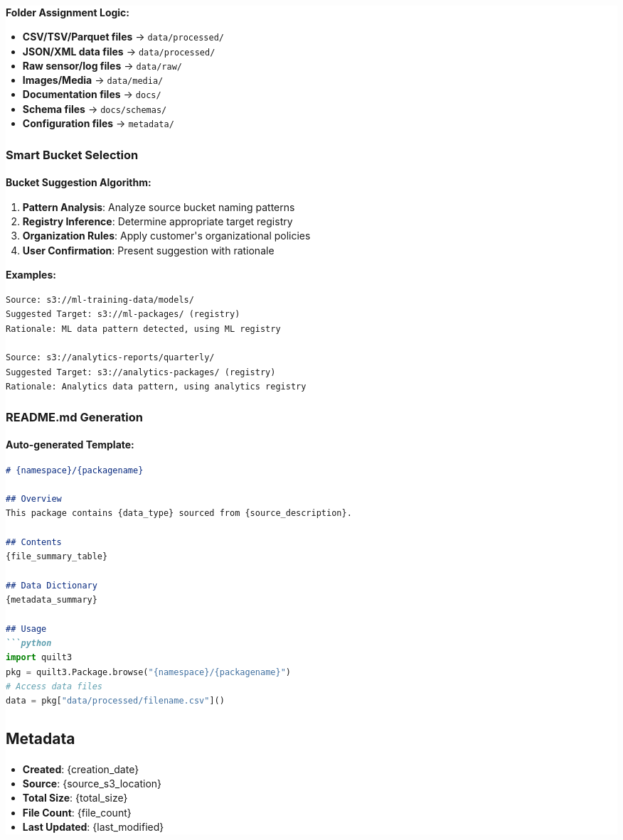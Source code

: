 **Folder Assignment Logic:**
- **CSV/TSV/Parquet files** → `data/processed/`
- **JSON/XML data files** → `data/processed/`
- **Raw sensor/log files** → `data/raw/`
- **Images/Media** → `data/media/`
- **Documentation files** → `docs/`
- **Schema files** → `docs/schemas/`
- **Configuration files** → `metadata/`

### Smart Bucket Selection

**Bucket Suggestion Algorithm:**
1. **Pattern Analysis**: Analyze source bucket naming patterns
2. **Registry Inference**: Determine appropriate target registry
3. **Organization Rules**: Apply customer's organizational policies
4. **User Confirmation**: Present suggestion with rationale

**Examples:**
```
Source: s3://ml-training-data/models/
Suggested Target: s3://ml-packages/ (registry)
Rationale: ML data pattern detected, using ML registry

Source: s3://analytics-reports/quarterly/
Suggested Target: s3://analytics-packages/ (registry)  
Rationale: Analytics data pattern, using analytics registry
```

### README.md Generation

**Auto-generated Template:**
```markdown
# {namespace}/{packagename}

## Overview
This package contains {data_type} sourced from {source_description}.

## Contents
{file_summary_table}

## Data Dictionary
{metadata_summary}

## Usage
```python
import quilt3
pkg = quilt3.Package.browse("{namespace}/{packagename}")
# Access data files
data = pkg["data/processed/filename.csv"]()
```

## Metadata
- **Created**: {creation_date}
- **Source**: {source_s3_location}
- **Total Size**: {total_size}
- **File Count**: {file_count}
- **Last Updated**: {last_modified}
